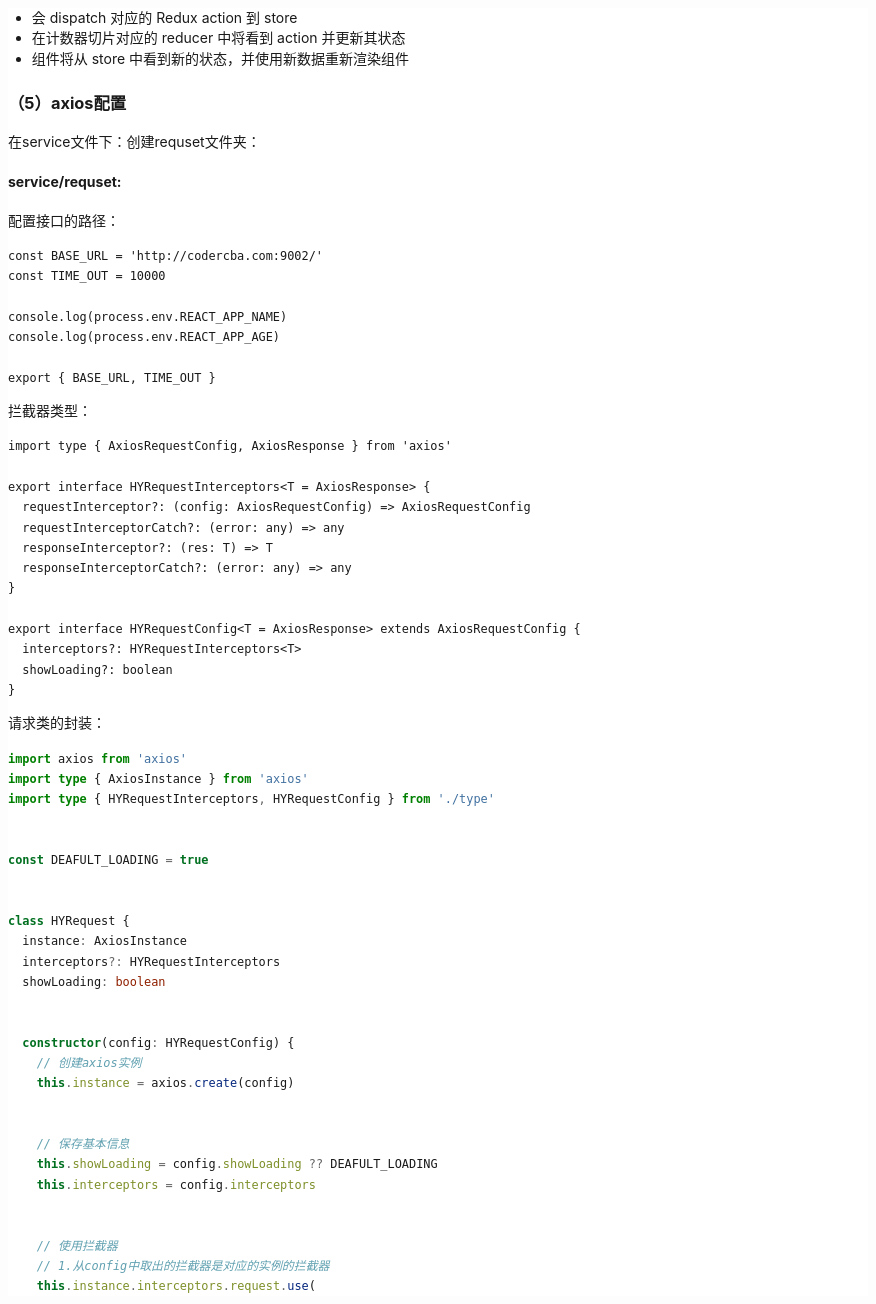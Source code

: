 - 会 dispatch 对应的 Redux action 到 store
- 在计数器切片对应的 reducer 中将看到 action 并更新其状态
- <App>组件将从 store 中看到新的状态，并使用新数据重新渲染组件
### （5）axios配置
在service文件下：创建requset文件夹：
#### service/requset:
配置接口的路径：
```tsx
const BASE_URL = 'http://codercba.com:9002/'
const TIME_OUT = 10000

console.log(process.env.REACT_APP_NAME)
console.log(process.env.REACT_APP_AGE)

export { BASE_URL, TIME_OUT }

```
拦截器类型：
```tsx
import type { AxiosRequestConfig, AxiosResponse } from 'axios'

export interface HYRequestInterceptors<T = AxiosResponse> {
  requestInterceptor?: (config: AxiosRequestConfig) => AxiosRequestConfig
  requestInterceptorCatch?: (error: any) => any
  responseInterceptor?: (res: T) => T
  responseInterceptorCatch?: (error: any) => any
}

export interface HYRequestConfig<T = AxiosResponse> extends AxiosRequestConfig {
  interceptors?: HYRequestInterceptors<T>
  showLoading?: boolean
}

```
请求类的封装：
```typescript
import axios from 'axios'
import type { AxiosInstance } from 'axios'
import type { HYRequestInterceptors, HYRequestConfig } from './type'


const DEAFULT_LOADING = true


class HYRequest {
  instance: AxiosInstance
  interceptors?: HYRequestInterceptors
  showLoading: boolean


  constructor(config: HYRequestConfig) {
    // 创建axios实例
    this.instance = axios.create(config)


    // 保存基本信息
    this.showLoading = config.showLoading ?? DEAFULT_LOADING
    this.interceptors = config.interceptors


    // 使用拦截器
    // 1.从config中取出的拦截器是对应的实例的拦截器
    this.instance.interceptors.request.use(
```